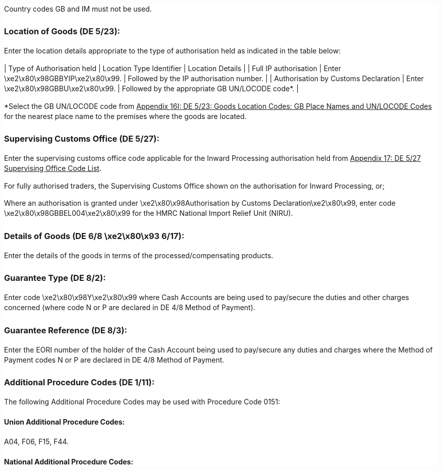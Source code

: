 Country codes GB and IM must not be used.

### Location of Goods (DE 5/23):

Enter the location details appropriate to the type of authorisation held as indicated in the table below:



  |  Type of Authorisation held |  Location Type Identifier |  Location Details | 
   |  Full IP authorisation |  Enter \xe2\x80\x98GBBYIP\xe2\x80\x99. |  Followed by the IP authorisation number. | 
 |  Authorisation by Customs Declaration |  Enter \xe2\x80\x98GBBU\xe2\x80\x99. |  Followed by the appropriate GB UN/LOCODE code*. | 
 
*Select the GB UN/LOCODE code from [Appendix 16I: DE 5/23: Goods Location Codes: GB Place Names and UN/LOCODE Codes](https://www.gov.uk/government/publications/gb-place-names-and-unlocode-codes-for-data-element-523-of-the-customs-declaration-service) for the nearest place name to the premises where the goods are located.

### Supervising Customs Office (DE 5/27):

Enter the supervising customs office code applicable for the Inward Processing authorisation held from [Appendix 17: DE 5/27 Supervising Office Code List](https://www.gov.uk/government/publications/supervising-office-codes-for-data-element-527-of-the-customs-declaration-service).

For fully authorised traders, the Supervising Customs Office shown on the authorisation for Inward Processing, or;

Where an authorisation is granted under \xe2\x80\x98Authorisation by Customs Declaration\xe2\x80\x99, enter code \xe2\x80\x98GBBEL004\xe2\x80\x99 for the HMRC National Import Relief Unit (NIRU).

### Details of Goods (DE 6/8 \xe2\x80\x93 6/17):

Enter the details of the goods in terms of the processed/compensating products.

### Guarantee Type (DE 8/2):

Enter code \xe2\x80\x98Y\xe2\x80\x99 where Cash Accounts are being used to pay/secure the duties and other charges concerned (where code N or P are declared in DE 4/8 Method of Payment).

### Guarantee Reference (DE 8/3):

Enter the EORI number of the holder of the Cash Account being used to pay/secure any duties and charges where the Method of Payment codes N or P are declared in DE 4/8 Method of Payment.

### Additional Procedure Codes (DE 1/11):

The following Additional Procedure Codes may be used with Procedure Code 0151:

#### Union Additional Procedure Codes:

A04, F06, F15, F44.

#### National Additional Procedure Codes:
